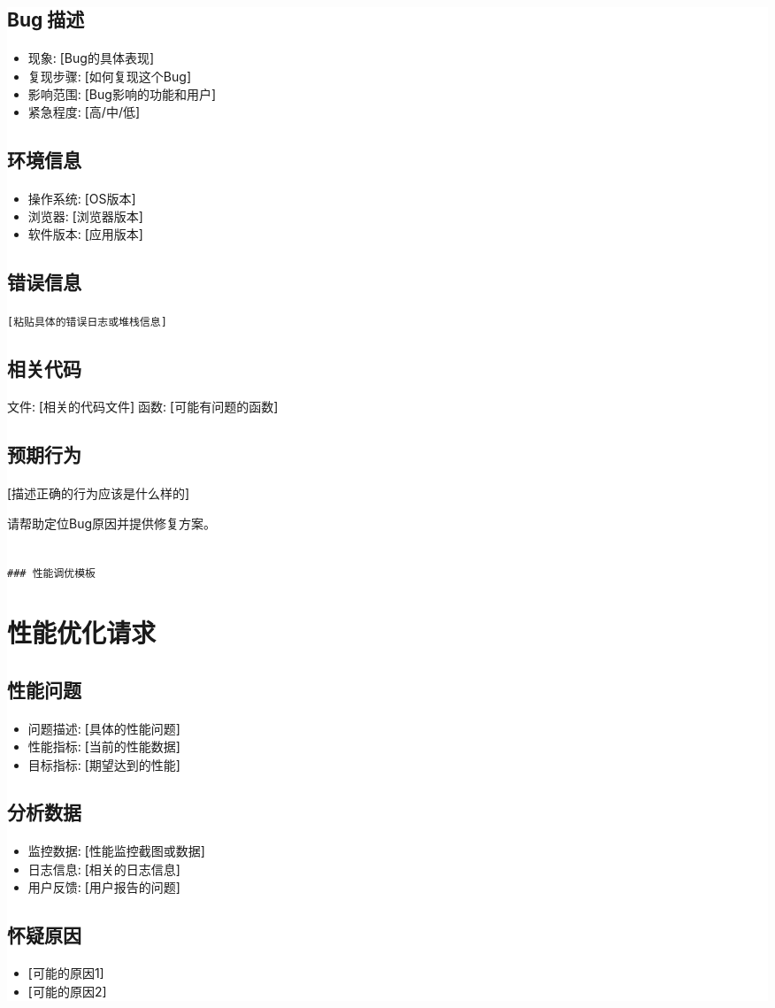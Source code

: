 ## Bug 描述
- 现象: [Bug的具体表现]
- 复现步骤: [如何复现这个Bug]
- 影响范围: [Bug影响的功能和用户]
- 紧急程度: [高/中/低]

## 环境信息
- 操作系统: [OS版本]
- 浏览器: [浏览器版本]
- 软件版本: [应用版本]

## 错误信息
```
[粘贴具体的错误日志或堆栈信息]
```

## 相关代码
文件: [相关的代码文件]
函数: [可能有问题的函数]

## 预期行为
[描述正确的行为应该是什么样的]

请帮助定位Bug原因并提供修复方案。
```

### 性能调优模板

```
# 性能优化请求

## 性能问题
- 问题描述: [具体的性能问题]
- 性能指标: [当前的性能数据]
- 目标指标: [期望达到的性能]

## 分析数据
- 监控数据: [性能监控截图或数据]
- 日志信息: [相关的日志信息]
- 用户反馈: [用户报告的问题]

## 怀疑原因
- [可能的原因1]
- [可能的原因2]
